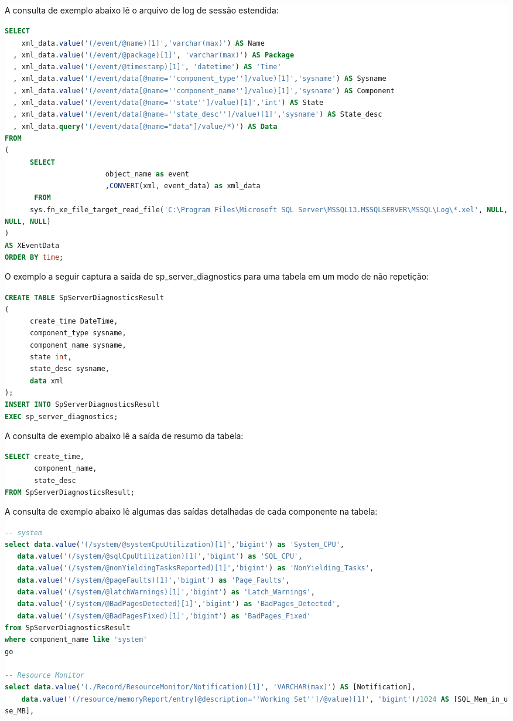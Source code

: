 A consulta de exemplo abaixo lê o arquivo de log de sessão estendida:  
```sql  
SELECT  
    xml_data.value('(/event/@name)[1]','varchar(max)') AS Name  
  , xml_data.value('(/event/@package)[1]', 'varchar(max)') AS Package  
  , xml_data.value('(/event/@timestamp)[1]', 'datetime') AS 'Time'  
  , xml_data.value('(/event/data[@name=''component_type'']/value)[1]','sysname') AS Sysname  
  , xml_data.value('(/event/data[@name=''component_name'']/value)[1]','sysname') AS Component  
  , xml_data.value('(/event/data[@name=''state'']/value)[1]','int') AS State  
  , xml_data.value('(/event/data[@name=''state_desc'']/value)[1]','sysname') AS State_desc  
  , xml_data.query('(/event/data[@name="data"]/value/*)') AS Data  
FROM   
(  
      SELECT  
                        object_name as event  
                        ,CONVERT(xml, event_data) as xml_data  
       FROM    
      sys.fn_xe_file_target_read_file('C:\Program Files\Microsoft SQL Server\MSSQL13.MSSQLSERVER\MSSQL\Log\*.xel', NULL, NULL, NULL)  
)   
AS XEventData  
ORDER BY time;  
```  
  
O exemplo a seguir captura a saída de sp_server_diagnostics para uma tabela em um modo de não repetição:  
```sql  
CREATE TABLE SpServerDiagnosticsResult  
(  
      create_time DateTime,  
      component_type sysname,  
      component_name sysname,  
      state int,  
      state_desc sysname,  
      data xml  
);  
INSERT INTO SpServerDiagnosticsResult  
EXEC sp_server_diagnostics; 
```  

A consulta de exemplo abaixo lê a saída de resumo da tabela:  
```sql  
SELECT create_time,
       component_name,
       state_desc 
FROM SpServerDiagnosticsResult;  
``` 

A consulta de exemplo abaixo lê algumas das saídas detalhadas de cada componente na tabela:  
```sql  
-- system
select data.value('(/system/@systemCpuUtilization)[1]','bigint') as 'System_CPU',
   data.value('(/system/@sqlCpuUtilization)[1]','bigint') as 'SQL_CPU',
   data.value('(/system/@nonYieldingTasksReported)[1]','bigint') as 'NonYielding_Tasks',
   data.value('(/system/@pageFaults)[1]','bigint') as 'Page_Faults',
   data.value('(/system/@latchWarnings)[1]','bigint') as 'Latch_Warnings',
   data.value('(/system/@BadPagesDetected)[1]','bigint') as 'BadPages_Detected',
   data.value('(/system/@BadPagesFixed)[1]','bigint') as 'BadPages_Fixed'
from SpServerDiagnosticsResult 
where component_name like 'system'
go

-- Resource Monitor
select data.value('(./Record/ResourceMonitor/Notification)[1]', 'VARCHAR(max)') AS [Notification],
    data.value('(/resource/memoryReport/entry[@description=''Working Set'']/@value)[1]', 'bigint')/1024 AS [SQL_Mem_in_use_MB],
```